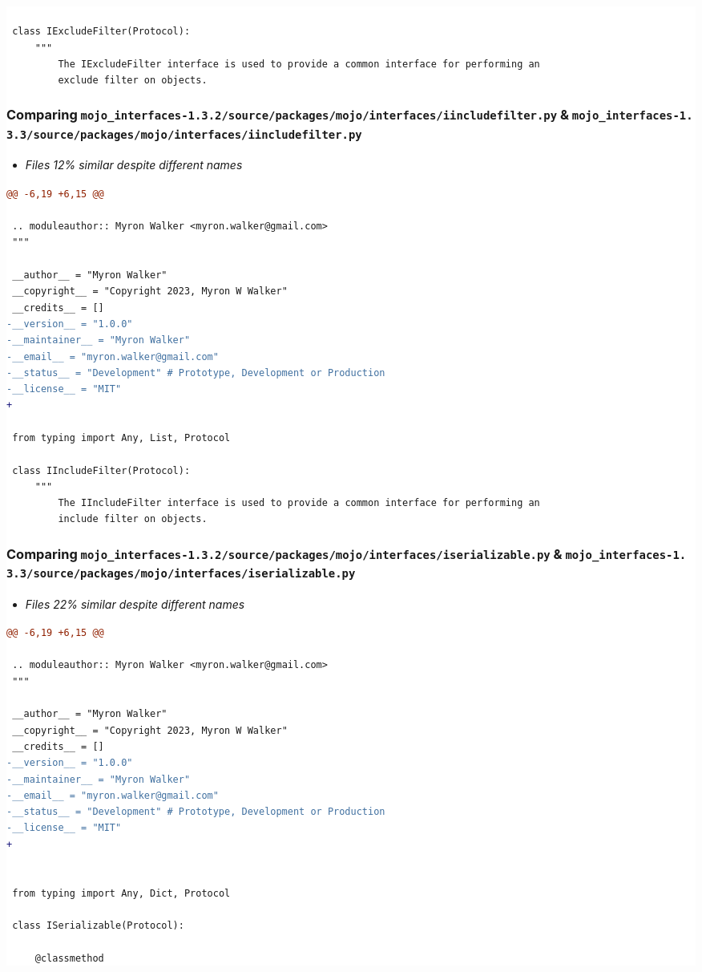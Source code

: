 ```diff
 
 class IExcludeFilter(Protocol):
     """
         The IExcludeFilter interface is used to provide a common interface for performing an
         exclude filter on objects.
```

### Comparing `mojo_interfaces-1.3.2/source/packages/mojo/interfaces/iincludefilter.py` & `mojo_interfaces-1.3.3/source/packages/mojo/interfaces/iincludefilter.py`

 * *Files 12% similar despite different names*

```diff
@@ -6,19 +6,15 @@
 
 .. moduleauthor:: Myron Walker <myron.walker@gmail.com>
 """
 
 __author__ = "Myron Walker"
 __copyright__ = "Copyright 2023, Myron W Walker"
 __credits__ = []
-__version__ = "1.0.0"
-__maintainer__ = "Myron Walker"
-__email__ = "myron.walker@gmail.com"
-__status__ = "Development" # Prototype, Development or Production
-__license__ = "MIT"
+
 
 from typing import Any, List, Protocol
 
 class IIncludeFilter(Protocol):
     """
         The IIncludeFilter interface is used to provide a common interface for performing an
         include filter on objects.
```

### Comparing `mojo_interfaces-1.3.2/source/packages/mojo/interfaces/iserializable.py` & `mojo_interfaces-1.3.3/source/packages/mojo/interfaces/iserializable.py`

 * *Files 22% similar despite different names*

```diff
@@ -6,19 +6,15 @@
 
 .. moduleauthor:: Myron Walker <myron.walker@gmail.com>
 """
 
 __author__ = "Myron Walker"
 __copyright__ = "Copyright 2023, Myron W Walker"
 __credits__ = []
-__version__ = "1.0.0"
-__maintainer__ = "Myron Walker"
-__email__ = "myron.walker@gmail.com"
-__status__ = "Development" # Prototype, Development or Production
-__license__ = "MIT"
+
 
 
 from typing import Any, Dict, Protocol
 
 class ISerializable(Protocol):
 
     @classmethod
```